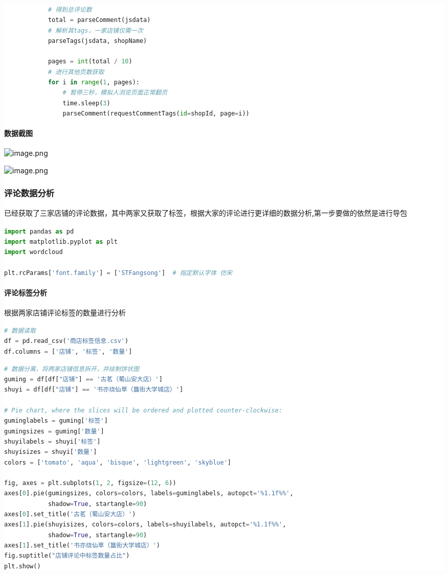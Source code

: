 ```python
            # 得到总评论数
            total = parseComment(jsdata)
            # 解析其tags，一家店铺仅需一次
            parseTags(jsdata, shopName)

            pages = int(total / 10)
            # 进行其他页数获取
            for i in range(1, pages):
                # 暂停三秒，模拟人浏览页面正常翻页
                time.sleep(3)
                parseComment(requestCommentTags(id=shopId, page=i))

```

#### 数据截图

![image.png](https://img2022.cnblogs.com/blog/2661728/202202/2661728-20220228100618382-2124892047.png)

![image.png](https://img2022.cnblogs.com/blog/2661728/202202/2661728-20220228100618797-1200231403.png)

### 评论数据分析

已经获取了三家店铺的评论数据，其中两家又获取了标签，根据大家的评论进行更详细的数据分析,第一步要做的依然是进行导包

```python
import pandas as pd
import matplotlib.pyplot as plt
import wordcloud

plt.rcParams['font.family'] = ['STFangsong']  # 指定默认字体 仿宋
```

#### 评论标签分析

根据两家店铺评论标签的数量进行分析

```python
# 数据读取
df = pd.read_csv('商店标签信息.csv')
df.columns = ['店铺', '标签', '数量']
```

```python
# 数据分离，将两家店铺信息拆开，并绘制饼状图
guming = df[df["店铺"] == '古茗（蜀山安大店）']
shuyi = df[df["店铺"] == '书亦烧仙草（簋街大学城店）']

# Pie chart, where the slices will be ordered and plotted counter-clockwise:
guminglabels = guming['标签']
gumingsizes = guming['数量']
shuyilabels = shuyi['标签']
shuyisizes = shuyi['数量']
colors = ['tomato', 'aqua', 'bisque', 'lightgreen', 'skyblue']

fig, axes = plt.subplots(1, 2, figsize=(12, 6))
axes[0].pie(gumingsizes, colors=colors, labels=guminglabels, autopct='%1.1f%%',
            shadow=True, startangle=90)
axes[0].set_title('古茗（蜀山安大店）')
axes[1].pie(shuyisizes, colors=colors, labels=shuyilabels, autopct='%1.1f%%',
            shadow=True, startangle=90)
axes[1].set_title('书亦烧仙草（簋街大学城店）')
fig.suptitle("店铺评论中标签数量占比")
plt.show()
```
